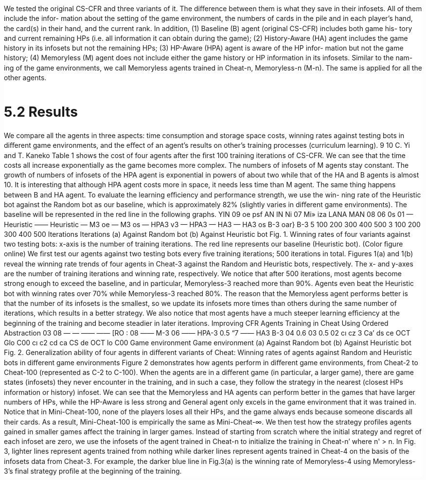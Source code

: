 We tested the original CS-CFR and three variants of it. The diﬀerence between them is what they save in their infosets. All of them include the infor- mation about the setting of the game environment, the numbers of cards in the pile and in each player’s hand, the card(s) in their hand, and the current rank. In addition, (1) Baseline (B) agent (original CS-CFR) includes both game his- tory and current remaining HPs (i.e. all information it can obtain during the game); (2) History-Aware (HA) agent includes the game history in its infosets but not the remaining HPs; (3) HP-Aware (HPA) agent is aware of the HP infor- mation but not the game history; (4) Memoryless (M) agent does not include either the game history or HP information in its infosets. Similar to the nam- ing of the game environments, we call Memoryless agents trained in Cheat-n, Memoryless-n (M-n). The same is applied for all the other agents.
# 5.2 Results
We compare all the agents in three aspects: time consumption and storage space costs, winning rates against testing bots in diﬀerent game environments, and the eﬀect of an agent’s results on other’s training processes (curriculum learning).
9
10 C. Yi and T. Kaneko
Table 1 shows the cost of four agents after the ﬁrst 100 training iterations of CS-CFR. We can see that the time costs all increase exponentially as the game becomes more complex. The numbers of infosets of M agents stay constant. The growth of numbers of infosets of the HPA agent is exponential in powers of about two while that of the HA and B agents is almost 10. It is interesting that although HPA agent costs more in space, it needs less time than M agent. The same thing happens between B and HA agent.
To evaluate the learning eﬃciency and performance strength, we use the win- ning rate of the Heuristic bot against the Random bot as our baseline, which is approximately 82% (slightly varies in diﬀerent game environments). The baseline will be represented in the red line in the following graphs.
YIN 09 oe psf AN IN Ni 07 Mi» iza LANA MAN 08 06 0s 01 — Heuristic —— Heuristic — M3 oe — M3 os — HPA3 v3 — HPA3 — HA3 — HA3 os B-3 oar} B-3 5 100 200 300 400 500 3 100 200 300 400 500 Iterations Iterations (a) Against Random bot (b) Against Heuristic bot
Fig. 1. Winning rates of four variants against two testing bots: x-axis is the number of training iterations. The red line represents our baseline (Heuristic bot). (Color ﬁgure online)
We ﬁrst test our agents against two testing bots every ﬁve training iterations; 500 iterations in total. Figures 1(a) and 1(b) reveal the winning rate trends of four agents in Cheat-3 against the Random and Heuristic bots, respectively. The x- and y-axes are the number of training iterations and winning rate, respectively. We notice that after 500 iterations, most agents become strong enough to exceed the baseline, and in particular, Memoryless-3 reached more than 90%. Agents even beat the Heuristic bot with winning rates over 70% while Memoryless-3 reached 80%. The reason that the Memoryless agent performs better is that the number of its infosets is the smallest, so we update its infosets more times than others during the same number of iterations, which results in a better strategy. We also notice that most agents have a much steeper learning eﬃciency at the beginning of the training and become steadier in later iterations.
Improving CFR Agents Training in Cheat Using Ordered Abstraction
03 08 — — —— —— [RO : 08 —— M-3 06 —— HPA-3 0.5 “7 —— HA3 B-3 04 0.6 03 0.5 02 cı cz 3 Ca’ ds ce OCT Glo C00 cı c2 cd ca CS de OCT lo C00 Game environment Game environment (a) Against Random bot (b) Against Heuristic bot
Fig. 2. Generalization ability of four agents in diﬀerent variants of Cheat: Winning rates of agents against Random and Heuristic bots in diﬀerent game environments
Figure 2 demonstrates how agents perform in diﬀerent game environments, from Cheat-2 to Cheat-100 (represented as C-2 to C-100). When the agents are in a diﬀerent game (in particular, a larger game), there are game states (infosets) they never encounter in the training, and in such a case, they follow the strategy in the nearest (closest HPs information or history) infoset. We can see that the Memoryless and HA agents can perform better in the games that have larger numbers of HPs, while the HP-Aware is less strong and General agent only excels in the game environment that it was trained in. Notice that in Mini-Cheat-100, none of the players loses all their HPs, and the game always ends because someone discards all their cards. As a result, Mini-Cheat-100 is empirically the same as Mini-Cheat-∞.
We then test how the strategy profiles agents gained in smaller games affect the training in larger games. Instead of starting from scratch where the initial strategy and regret of each infoset are zero, we use the infosets of the agent trained in Cheat-n to initialize the training in Cheat-n’ where n' > n. In Fig. 3, lighter lines represent agents trained from nothing while darker lines represent agents trained in Cheat-4 on the basis of the infosets data from Cheat-3. For example, the darker blue line in Fig.3(a) is the winning rate of Memoryless-4 using Memoryless-3’s final strategy profile at the beginning of the training.